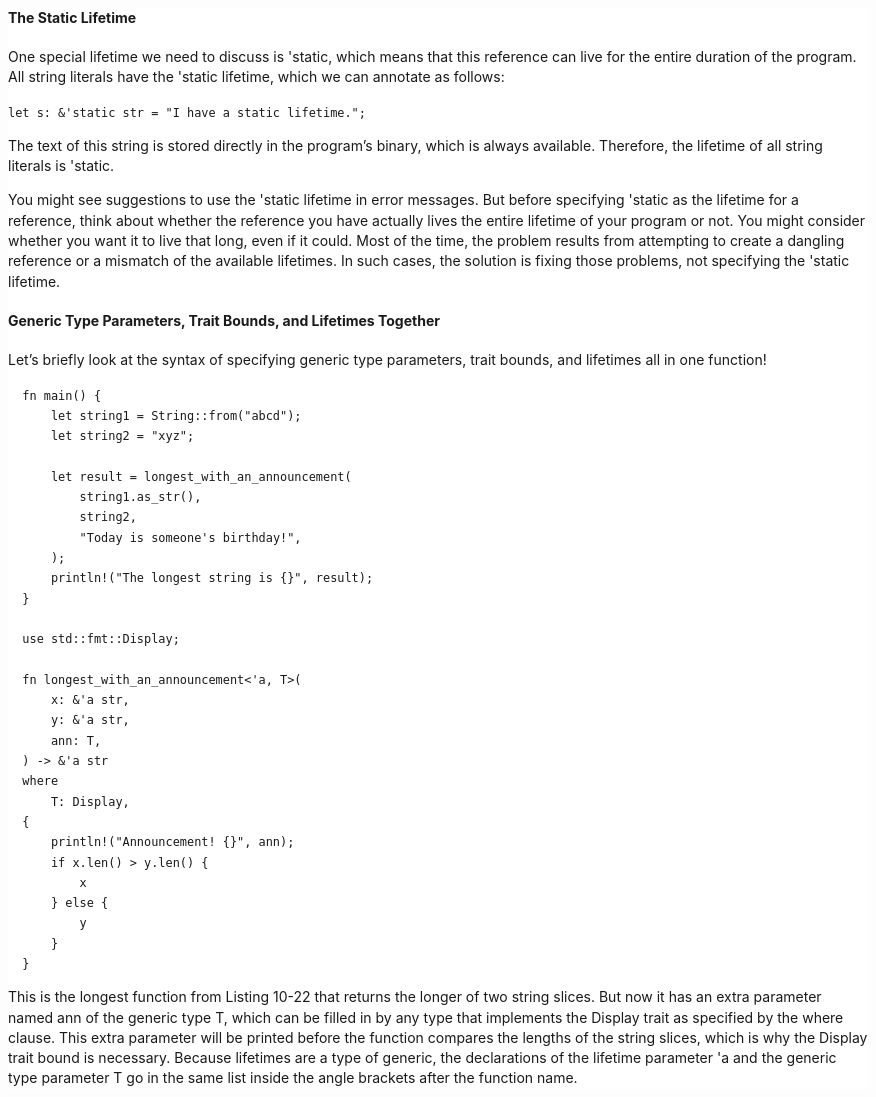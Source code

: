 #### The Static Lifetime
One special lifetime we need to discuss is 'static, which means that this reference can live for the entire duration of the program. All string literals have the 'static lifetime, which we can annotate as follows:
```
let s: &'static str = "I have a static lifetime.";
```
The text of this string is stored directly in the program’s binary, which is always available. Therefore, the lifetime of all string literals is 'static.

You might see suggestions to use the 'static lifetime in error messages. But before specifying 'static as the lifetime for a reference, think about whether the reference you have actually lives the entire lifetime of your program or not. You might consider whether you want it to live that long, even if it could. Most of the time, the problem results from attempting to create a dangling reference or a mismatch of the available lifetimes. In such cases, the solution is fixing those problems, not specifying the 'static lifetime.

#### Generic Type Parameters, Trait Bounds, and Lifetimes Together
Let’s briefly look at the syntax of specifying generic type parameters, trait bounds, and lifetimes all in one function!
```
  fn main() {
      let string1 = String::from("abcd");
      let string2 = "xyz";

      let result = longest_with_an_announcement(
          string1.as_str(),
          string2,
          "Today is someone's birthday!",
      );
      println!("The longest string is {}", result);
  }

  use std::fmt::Display;

  fn longest_with_an_announcement<'a, T>(
      x: &'a str,
      y: &'a str,
      ann: T,
  ) -> &'a str
  where
      T: Display,
  {
      println!("Announcement! {}", ann);
      if x.len() > y.len() {
          x
      } else {
          y
      }
  }
```
This is the longest function from Listing 10-22 that returns the longer of two string slices. But now it has an extra parameter named ann of the generic type T, which can be filled in by any type that implements the Display trait as specified by the where clause. This extra parameter will be printed before the function compares the lengths of the string slices, which is why the Display trait bound is necessary. Because lifetimes are a type of generic, the declarations of the lifetime parameter 'a and the generic type parameter T go in the same list inside the angle brackets after the function name.
